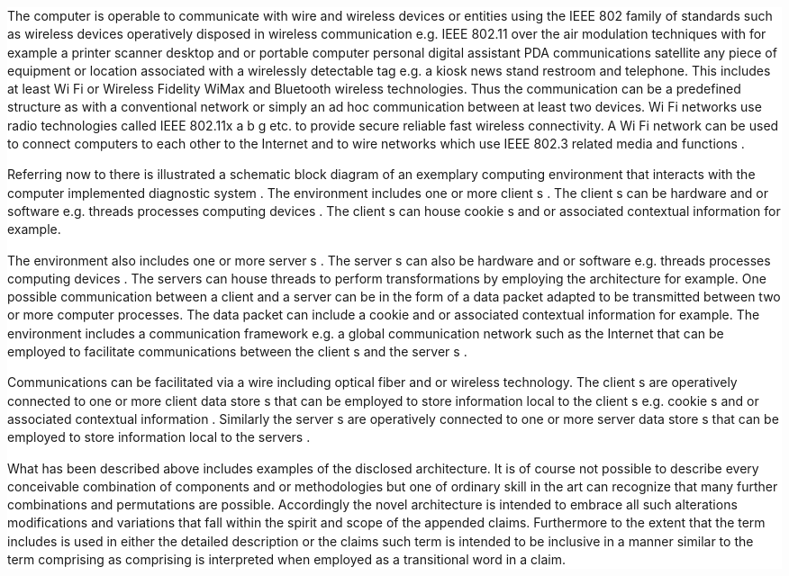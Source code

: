 The computer is operable to communicate with wire and wireless devices or entities using the IEEE 802 family of standards such as wireless devices operatively disposed in wireless communication e.g. IEEE 802.11 over the air modulation techniques with for example a printer scanner desktop and or portable computer personal digital assistant PDA communications satellite any piece of equipment or location associated with a wirelessly detectable tag e.g. a kiosk news stand restroom and telephone. This includes at least Wi Fi or Wireless Fidelity WiMax and Bluetooth wireless technologies. Thus the communication can be a predefined structure as with a conventional network or simply an ad hoc communication between at least two devices. Wi Fi networks use radio technologies called IEEE 802.11x a b g etc. to provide secure reliable fast wireless connectivity. A Wi Fi network can be used to connect computers to each other to the Internet and to wire networks which use IEEE 802.3 related media and functions .

Referring now to there is illustrated a schematic block diagram of an exemplary computing environment that interacts with the computer implemented diagnostic system . The environment includes one or more client s . The client s can be hardware and or software e.g. threads processes computing devices . The client s can house cookie s and or associated contextual information for example.

The environment also includes one or more server s . The server s can also be hardware and or software e.g. threads processes computing devices . The servers can house threads to perform transformations by employing the architecture for example. One possible communication between a client and a server can be in the form of a data packet adapted to be transmitted between two or more computer processes. The data packet can include a cookie and or associated contextual information for example. The environment includes a communication framework e.g. a global communication network such as the Internet that can be employed to facilitate communications between the client s and the server s .

Communications can be facilitated via a wire including optical fiber and or wireless technology. The client s are operatively connected to one or more client data store s that can be employed to store information local to the client s e.g. cookie s and or associated contextual information . Similarly the server s are operatively connected to one or more server data store s that can be employed to store information local to the servers .

What has been described above includes examples of the disclosed architecture. It is of course not possible to describe every conceivable combination of components and or methodologies but one of ordinary skill in the art can recognize that many further combinations and permutations are possible. Accordingly the novel architecture is intended to embrace all such alterations modifications and variations that fall within the spirit and scope of the appended claims. Furthermore to the extent that the term includes is used in either the detailed description or the claims such term is intended to be inclusive in a manner similar to the term comprising as comprising is interpreted when employed as a transitional word in a claim.

